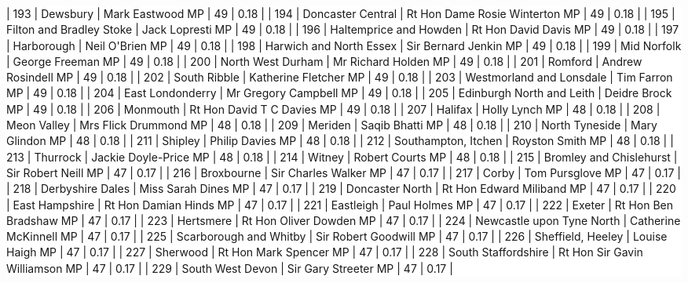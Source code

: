 | 193 | Dewsbury | Mark Eastwood MP | 49 | 0.18 |
| 194 | Doncaster Central | Rt Hon Dame Rosie Winterton MP | 49 | 0.18 |
| 195 | Filton and Bradley Stoke | Jack Lopresti MP | 49 | 0.18 |
| 196 | Haltemprice and Howden | Rt Hon David Davis MP | 49 | 0.18 |
| 197 | Harborough | Neil O'Brien MP | 49 | 0.18 |
| 198 | Harwich and North Essex | Sir Bernard Jenkin MP | 49 | 0.18 |
| 199 | Mid Norfolk | George Freeman MP | 49 | 0.18 |
| 200 | North West Durham | Mr Richard Holden MP | 49 | 0.18 |
| 201 | Romford | Andrew Rosindell MP | 49 | 0.18 |
| 202 | South Ribble | Katherine Fletcher MP | 49 | 0.18 |
| 203 | Westmorland and Lonsdale | Tim Farron MP | 49 | 0.18 |
| 204 | East Londonderry | Mr Gregory Campbell MP | 49 | 0.18 |
| 205 | Edinburgh North and Leith | Deidre Brock MP | 49 | 0.18 |
| 206 | Monmouth | Rt Hon David T C  Davies MP | 49 | 0.18 |
| 207 | Halifax | Holly Lynch MP | 48 | 0.18 |
| 208 | Meon Valley | Mrs Flick Drummond MP | 48 | 0.18 |
| 209 | Meriden | Saqib Bhatti MP | 48 | 0.18 |
| 210 | North Tyneside | Mary Glindon MP | 48 | 0.18 |
| 211 | Shipley | Philip Davies MP | 48 | 0.18 |
| 212 | Southampton, Itchen | Royston Smith MP | 48 | 0.18 |
| 213 | Thurrock | Jackie Doyle-Price MP | 48 | 0.18 |
| 214 | Witney | Robert Courts MP | 48 | 0.18 |
| 215 | Bromley and Chislehurst | Sir Robert Neill MP | 47 | 0.17 |
| 216 | Broxbourne | Sir Charles Walker MP | 47 | 0.17 |
| 217 | Corby | Tom Pursglove MP | 47 | 0.17 |
| 218 | Derbyshire Dales | Miss Sarah Dines MP | 47 | 0.17 |
| 219 | Doncaster North | Rt Hon Edward Miliband MP | 47 | 0.17 |
| 220 | East Hampshire | Rt Hon Damian Hinds MP | 47 | 0.17 |
| 221 | Eastleigh | Paul Holmes MP | 47 | 0.17 |
| 222 | Exeter | Rt Hon Ben Bradshaw MP | 47 | 0.17 |
| 223 | Hertsmere | Rt Hon Oliver Dowden MP | 47 | 0.17 |
| 224 | Newcastle upon Tyne North | Catherine McKinnell MP | 47 | 0.17 |
| 225 | Scarborough and Whitby | Sir Robert Goodwill MP | 47 | 0.17 |
| 226 | Sheffield, Heeley | Louise Haigh MP | 47 | 0.17 |
| 227 | Sherwood | Rt Hon Mark Spencer MP | 47 | 0.17 |
| 228 | South Staffordshire | Rt Hon Sir Gavin Williamson MP | 47 | 0.17 |
| 229 | South West Devon | Sir Gary Streeter MP | 47 | 0.17 |